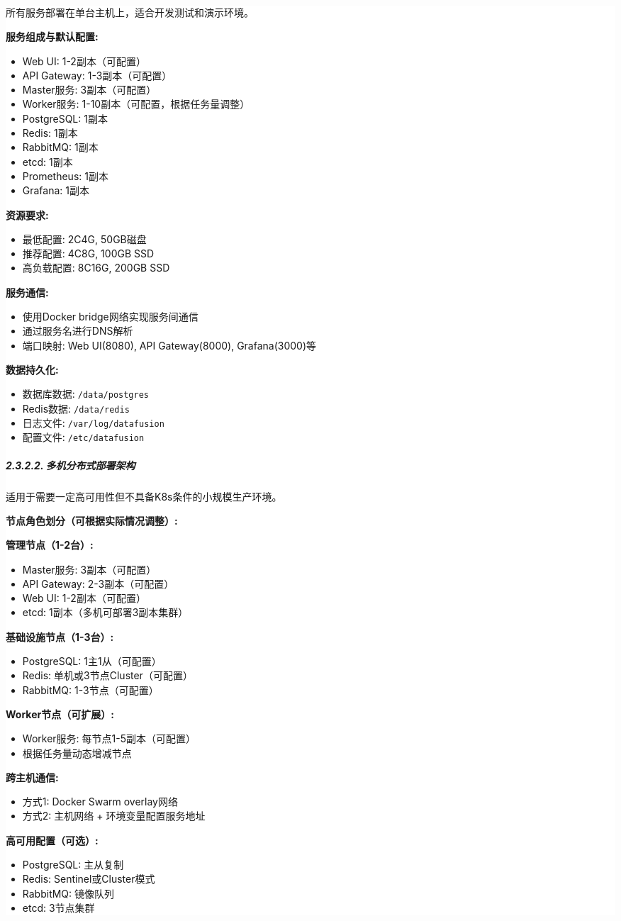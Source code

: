 所有服务部署在单台主机上，适合开发测试和演示环境。

**服务组成与默认配置:**
*   Web UI: 1-2副本（可配置）
*   API Gateway: 1-3副本（可配置）
*   Master服务: 3副本（可配置）
*   Worker服务: 1-10副本（可配置，根据任务量调整）
*   PostgreSQL: 1副本
*   Redis: 1副本
*   RabbitMQ: 1副本
*   etcd: 1副本
*   Prometheus: 1副本
*   Grafana: 1副本

**资源要求:**
*   最低配置: 2C4G, 50GB磁盘
*   推荐配置: 4C8G, 100GB SSD
*   高负载配置: 8C16G, 200GB SSD

**服务通信:**
*   使用Docker bridge网络实现服务间通信
*   通过服务名进行DNS解析
*   端口映射: Web UI(8080), API Gateway(8000), Grafana(3000)等

**数据持久化:**
*   数据库数据: `/data/postgres`
*   Redis数据: `/data/redis`
*   日志文件: `/var/log/datafusion`
*   配置文件: `/etc/datafusion`

##### 2.3.2.2. 多机分布式部署架构

适用于需要一定高可用性但不具备K8s条件的小规模生产环境。

**节点角色划分（可根据实际情况调整）:**

**管理节点（1-2台）:**
*   Master服务: 3副本（可配置）
*   API Gateway: 2-3副本（可配置）
*   Web UI: 1-2副本（可配置）
*   etcd: 1副本（多机可部署3副本集群）

**基础设施节点（1-3台）:**
*   PostgreSQL: 1主1从（可配置）
*   Redis: 单机或3节点Cluster（可配置）
*   RabbitMQ: 1-3节点（可配置）

**Worker节点（可扩展）:**
*   Worker服务: 每节点1-5副本（可配置）
*   根据任务量动态增减节点

**跨主机通信:**
*   方式1: Docker Swarm overlay网络
*   方式2: 主机网络 + 环境变量配置服务地址

**高可用配置（可选）:**
*   PostgreSQL: 主从复制
*   Redis: Sentinel或Cluster模式
*   RabbitMQ: 镜像队列
*   etcd: 3节点集群
